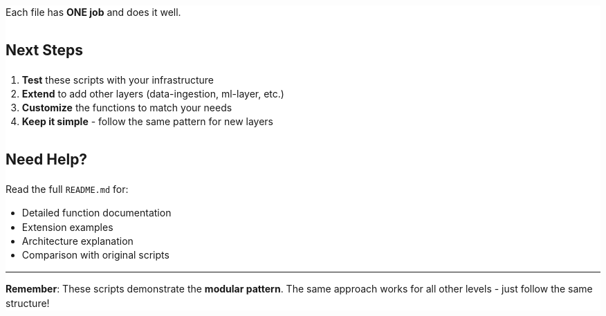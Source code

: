 Each file has **ONE job** and does it well.

## Next Steps

1. **Test** these scripts with your infrastructure
2. **Extend** to add other layers (data-ingestion, ml-layer, etc.)
3. **Customize** the functions to match your needs
4. **Keep it simple** - follow the same pattern for new layers

## Need Help?

Read the full `README.md` for:
- Detailed function documentation
- Extension examples
- Architecture explanation
- Comparison with original scripts

---

**Remember**: These scripts demonstrate the **modular pattern**. The same approach works for all other levels - just follow the same structure!